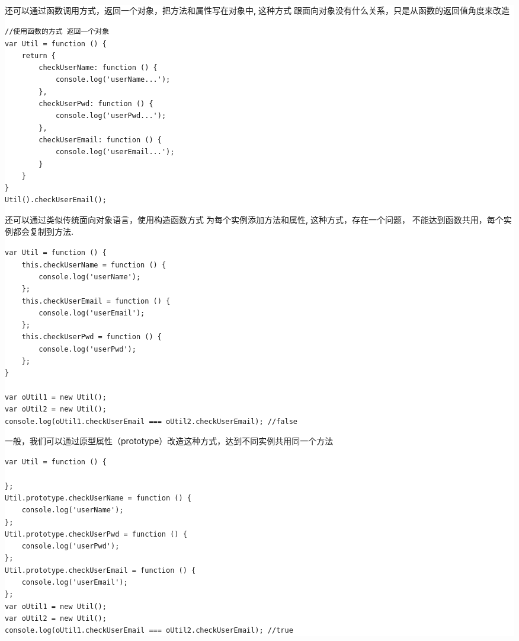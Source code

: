 还可以通过函数调用方式，返回一个对象，把方法和属性写在对象中, 这种方式 跟面向对象没有什么关系，只是从函数的返回值角度来改造

```
//使用函数的方式 返回一个对象
var Util = function () {
    return {
        checkUserName: function () {
            console.log('userName...');
        },
        checkUserPwd: function () {
            console.log('userPwd...');
        },
        checkUserEmail: function () {
            console.log('userEmail...');
        }
    }
}
Util().checkUserEmail();
```

还可以通过类似传统面向对象语言，使用构造函数方式 为每个实例添加方法和属性, 这种方式，存在一个问题， 不能达到函数共用，每个实例都会复制到方法.

```
var Util = function () {
    this.checkUserName = function () {
        console.log('userName');
    };
    this.checkUserEmail = function () {
        console.log('userEmail');
    };
    this.checkUserPwd = function () {
        console.log('userPwd');
    };
}

var oUtil1 = new Util();
var oUtil2 = new Util();
console.log(oUtil1.checkUserEmail === oUtil2.checkUserEmail); //false
```

一般，我们可以通过原型属性（prototype）改造这种方式，达到不同实例共用同一个方法

```
var Util = function () {

};
Util.prototype.checkUserName = function () {
    console.log('userName');
};
Util.prototype.checkUserPwd = function () {
    console.log('userPwd');
};
Util.prototype.checkUserEmail = function () {
    console.log('userEmail');
};
var oUtil1 = new Util();
var oUtil2 = new Util();
console.log(oUtil1.checkUserEmail === oUtil2.checkUserEmail); //true
```
